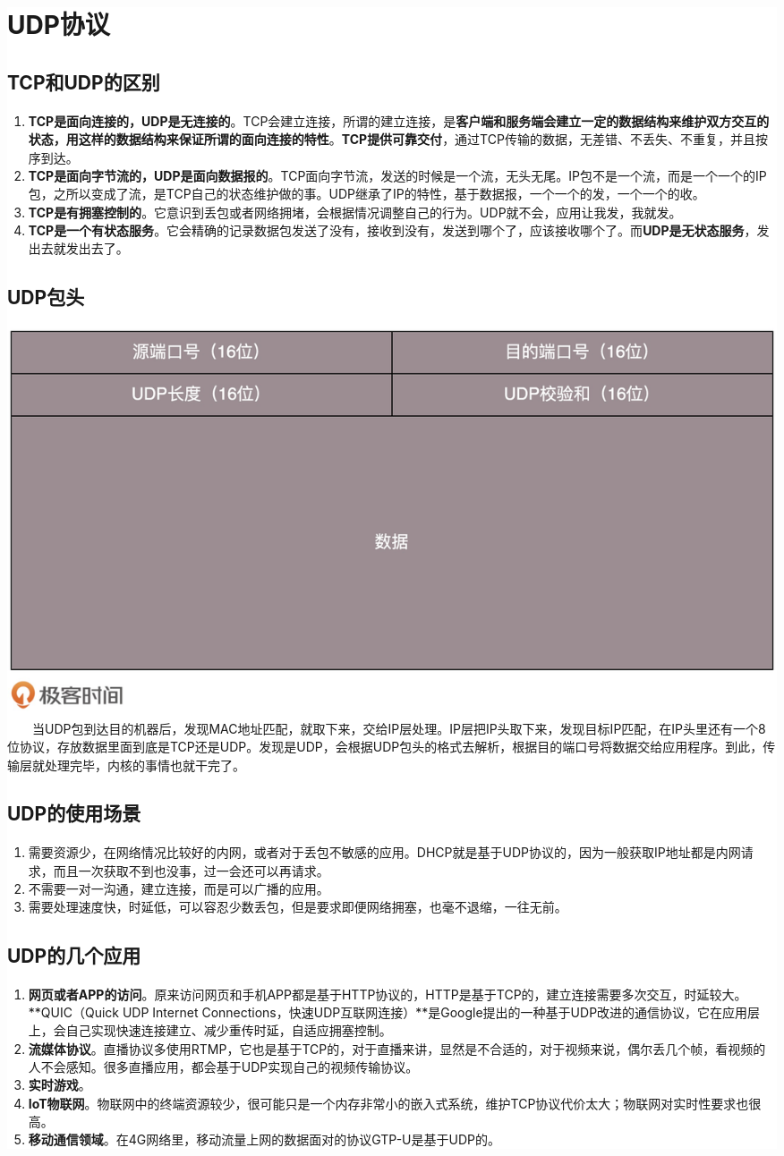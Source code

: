 # UDP协议
## TCP和UDP的区别
1. **TCP是面向连接的，UDP是无连接的**。TCP会建立连接，所谓的建立连接，是**客户端和服务端会建立一定的数据结构来维护双方交互的状态，用这样的数据结构来保证所谓的面向连接的特性**。**TCP提供可靠交付**，通过TCP传输的数据，无差错、不丢失、不重复，并且按序到达。  
2. **TCP是面向字节流的，UDP是面向数据报的**。TCP面向字节流，发送的时候是一个流，无头无尾。IP包不是一个流，而是一个一个的IP包，之所以变成了流，是TCP自己的状态维护做的事。UDP继承了IP的特性，基于数据报，一个一个的发，一个一个的收。  
3. **TCP是有拥塞控制的**。它意识到丢包或者网络拥堵，会根据情况调整自己的行为。UDP就不会，应用让我发，我就发。
4. **TCP是一个有状态服务**。它会精确的记录数据包发送了没有，接收到没有，发送到哪个了，应该接收哪个了。而**UDP是无状态服务**，发出去就发出去了。

## UDP包头
![](asserts/UDP包头.jpg)  
&emsp;&emsp;当UDP包到达目的机器后，发现MAC地址匹配，就取下来，交给IP层处理。IP层把IP头取下来，发现目标IP匹配，在IP头里还有一个8位协议，存放数据里面到底是TCP还是UDP。发现是UDP，会根据UDP包头的格式去解析，根据目的端口号将数据交给应用程序。到此，传输层就处理完毕，内核的事情也就干完了。  

## UDP的使用场景
1. 需要资源少，在网络情况比较好的内网，或者对于丢包不敏感的应用。DHCP就是基于UDP协议的，因为一般获取IP地址都是内网请求，而且一次获取不到也没事，过一会还可以再请求。
2. 不需要一对一沟通，建立连接，而是可以广播的应用。
3. 需要处理速度快，时延低，可以容忍少数丢包，但是要求即便网络拥塞，也毫不退缩，一往无前。

## UDP的几个应用
1. **网页或者APP的访问**。原来访问网页和手机APP都是基于HTTP协议的，HTTP是基于TCP的，建立连接需要多次交互，时延较大。**QUIC（Quick UDP Internet Connections，快速UDP互联网连接）**是Google提出的一种基于UDP改进的通信协议，它在应用层上，会自己实现快速连接建立、减少重传时延，自适应拥塞控制。
2. **流媒体协议**。直播协议多使用RTMP，它也是基于TCP的，对于直播来讲，显然是不合适的，对于视频来说，偶尔丢几个帧，看视频的人不会感知。很多直播应用，都会基于UDP实现自己的视频传输协议。
3. **实时游戏**。
4. **IoT物联网**。物联网中的终端资源较少，很可能只是一个内存非常小的嵌入式系统，维护TCP协议代价太大；物联网对实时性要求也很高。
5. **移动通信领域**。在4G网络里，移动流量上网的数据面对的协议GTP-U是基于UDP的。
